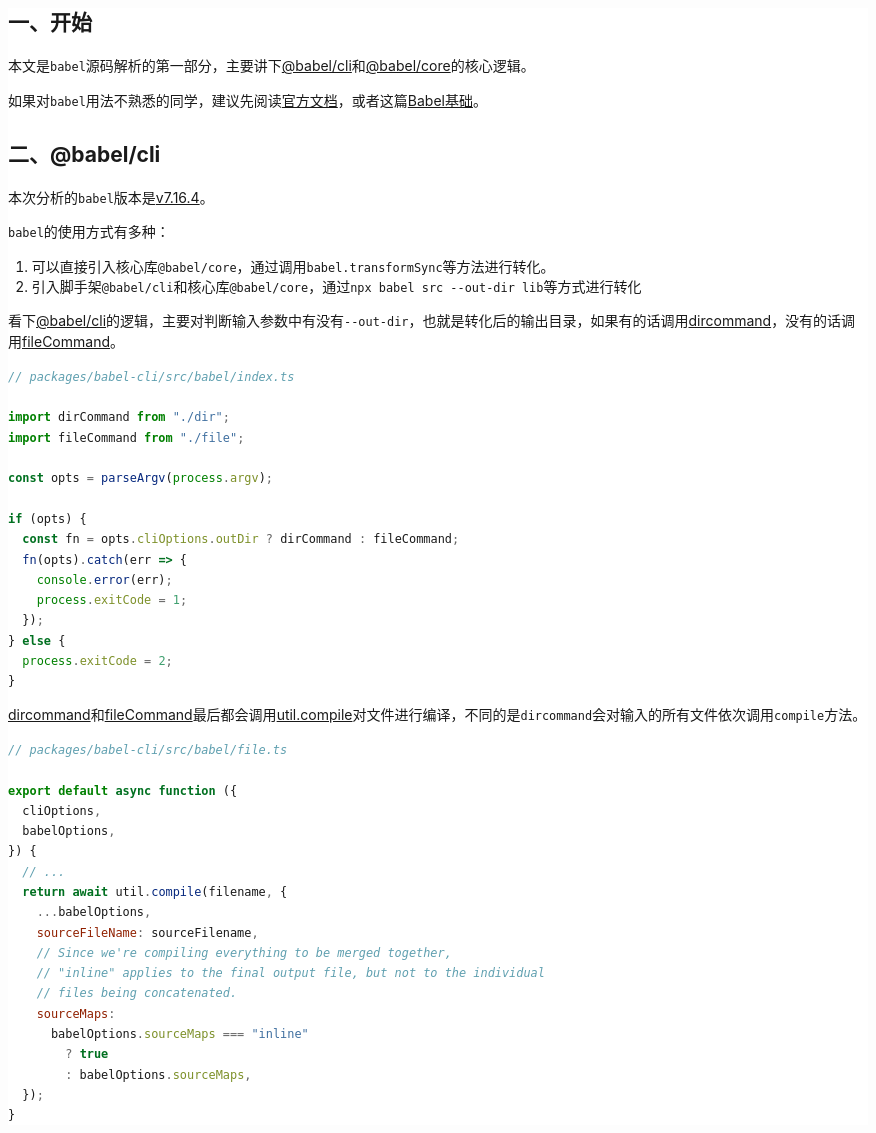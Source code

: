 ## 一、开始

本文是`babel`源码解析的第一部分，主要讲下[@babel/cli](https://github.com/babel/babel/blob/v7.16.4/packages/babel-cli)和[@babel/core](https://github.com/babel/babel/tree/v7.16.4/packages/babel-core)的核心逻辑。

如果对`babel`用法不熟悉的同学，建议先阅读[官方文档](https://babel.dev/)，或者这篇[Babel基础](https://juejin.cn/post/7041067247615344654)。


## 二、@babel/cli

本次分析的`babel`版本是[v7.16.4](https://github.com/babel/babel/tree/v7.16.4)。

`babel`的使用方式有多种：
1. 可以直接引入核心库`@babel/core`，通过调用`babel.transformSync`等方法进行转化。
2. 引入脚手架`@babel/cli`和核心库`@babel/core`，通过`npx babel src --out-dir lib`等方式进行转化

看下[@babel/cli](https://github.com/babel/babel/blob/v7.16.4/packages/babel-cli/src/babel/index.ts#L9)的逻辑，主要对判断输入参数中有没有`--out-dir`，也就是转化后的输出目录，如果有的话调用[dircommand](https://github.com/babel/babel/blob/v7.16.4/packages/babel-cli/src/babel/dir.ts#L20)，没有的话调用[fileCommand](https://github.com/babel/babel/blob/v7.16.4/packages/babel-cli/src/babel/file.ts#L15)。


```js
// packages/babel-cli/src/babel/index.ts

import dirCommand from "./dir";
import fileCommand from "./file";

const opts = parseArgv(process.argv);

if (opts) {
  const fn = opts.cliOptions.outDir ? dirCommand : fileCommand;
  fn(opts).catch(err => {
    console.error(err);
    process.exitCode = 1;
  });
} else {
  process.exitCode = 2;
}
```

[dircommand](https://github.com/babel/babel/blob/v7.16.4/packages/babel-cli/src/babel/dir.ts#L20)和[fileCommand](https://github.com/babel/babel/blob/v7.16.4/packages/babel-cli/src/babel/file.ts#L15)最后都会调用[util.compile](https://github.com/babel/babel/blob/v7.16.4/packages/babel-cli/src/babel/util.ts#L82)对文件进行编译，不同的是`dircommand`会对输入的所有文件依次调用`compile`方法。

```js
// packages/babel-cli/src/babel/file.ts

export default async function ({
  cliOptions,
  babelOptions,
}) {
  // ...
  return await util.compile(filename, {
    ...babelOptions,
    sourceFileName: sourceFilename,
    // Since we're compiling everything to be merged together,
    // "inline" applies to the final output file, but not to the individual
    // files being concatenated.
    sourceMaps:
      babelOptions.sourceMaps === "inline"
        ? true
        : babelOptions.sourceMaps,
  });
}
```